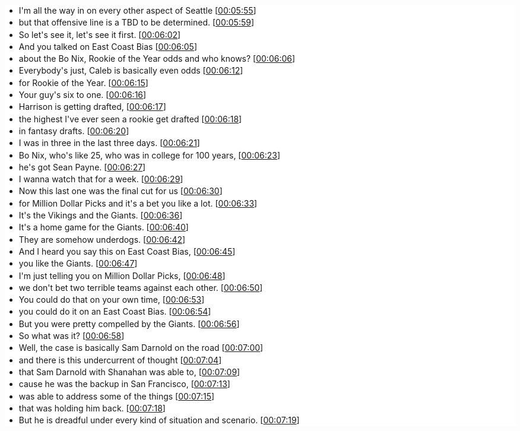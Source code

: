*  I'm all the way in on every other aspect of Seattle [[00:05:55](https://www.youtube.com/watch?v=KE_wYRtYKac&t=355.96000000000004s)]
*  but that offensive line is a TBD to be determined. [[00:05:59](https://www.youtube.com/watch?v=KE_wYRtYKac&t=359.08000000000004s)]
*  So let's see it, let's see it first. [[00:06:02](https://www.youtube.com/watch?v=KE_wYRtYKac&t=362.96000000000004s)]
*  And you talked on East Coast Bias [[00:06:05](https://www.youtube.com/watch?v=KE_wYRtYKac&t=365.20000000000005s)]
*  about the Bo Nix, Rookie of the Year odds and who knows? [[00:06:06](https://www.youtube.com/watch?v=KE_wYRtYKac&t=366.8s)]
*  Everybody's just, Caleb is basically even odds [[00:06:12](https://www.youtube.com/watch?v=KE_wYRtYKac&t=372.36s)]
*  for Rookie of the Year. [[00:06:15](https://www.youtube.com/watch?v=KE_wYRtYKac&t=375.24s)]
*  Your guy's six to one. [[00:06:16](https://www.youtube.com/watch?v=KE_wYRtYKac&t=376.08000000000004s)]
*  Harrison is getting drafted, [[00:06:17](https://www.youtube.com/watch?v=KE_wYRtYKac&t=377.32s)]
*  the highest I've ever seen a rookie get drafted [[00:06:18](https://www.youtube.com/watch?v=KE_wYRtYKac&t=378.8s)]
*  in fantasy drafts. [[00:06:20](https://www.youtube.com/watch?v=KE_wYRtYKac&t=380.96000000000004s)]
*  I was in three in the last three days. [[00:06:21](https://www.youtube.com/watch?v=KE_wYRtYKac&t=381.8s)]
*  Bo Nix, who's like 25, who was in college for 100 years, [[00:06:23](https://www.youtube.com/watch?v=KE_wYRtYKac&t=383.92s)]
*  he's got Sean Payne. [[00:06:27](https://www.youtube.com/watch?v=KE_wYRtYKac&t=387.6s)]
*  I wanna watch that for a week. [[00:06:29](https://www.youtube.com/watch?v=KE_wYRtYKac&t=389.16s)]
*  Now this last one was the final cut for us [[00:06:30](https://www.youtube.com/watch?v=KE_wYRtYKac&t=390.20000000000005s)]
*  for Million Dollar Picks and it's a bet you like a lot. [[00:06:33](https://www.youtube.com/watch?v=KE_wYRtYKac&t=393.44s)]
*  It's the Vikings and the Giants. [[00:06:36](https://www.youtube.com/watch?v=KE_wYRtYKac&t=396.68s)]
*  It's a home game for the Giants. [[00:06:40](https://www.youtube.com/watch?v=KE_wYRtYKac&t=400.2s)]
*  They are somehow underdogs. [[00:06:42](https://www.youtube.com/watch?v=KE_wYRtYKac&t=402.68s)]
*  And I heard you say this on East Coast Bias, [[00:06:45](https://www.youtube.com/watch?v=KE_wYRtYKac&t=405.76s)]
*  you like the Giants. [[00:06:47](https://www.youtube.com/watch?v=KE_wYRtYKac&t=407.47999999999996s)]
*  I'm just telling you on Million Dollar Picks, [[00:06:48](https://www.youtube.com/watch?v=KE_wYRtYKac&t=408.56s)]
*  we don't bet two terrible teams against each other. [[00:06:50](https://www.youtube.com/watch?v=KE_wYRtYKac&t=410.44s)]
*  You could do that on your own time, [[00:06:53](https://www.youtube.com/watch?v=KE_wYRtYKac&t=413.03999999999996s)]
*  you could do it on an East Coast Bias. [[00:06:54](https://www.youtube.com/watch?v=KE_wYRtYKac&t=414.59999999999997s)]
*  But you were pretty compelled by the Giants. [[00:06:56](https://www.youtube.com/watch?v=KE_wYRtYKac&t=416.59999999999997s)]
*  So what was it? [[00:06:58](https://www.youtube.com/watch?v=KE_wYRtYKac&t=418.68s)]
*  Well, the case is basically Sam Darnold on the road [[00:07:00](https://www.youtube.com/watch?v=KE_wYRtYKac&t=420.08s)]
*  and there is this undercurrent of thought [[00:07:04](https://www.youtube.com/watch?v=KE_wYRtYKac&t=424.84s)]
*  that Sam Darnold with Shanahan was able to, [[00:07:09](https://www.youtube.com/watch?v=KE_wYRtYKac&t=429.08s)]
*  cause he was the backup in San Francisco, [[00:07:13](https://www.youtube.com/watch?v=KE_wYRtYKac&t=433.47999999999996s)]
*  was able to address some of the things [[00:07:15](https://www.youtube.com/watch?v=KE_wYRtYKac&t=435.64s)]
*  that was holding him back. [[00:07:18](https://www.youtube.com/watch?v=KE_wYRtYKac&t=438.0s)]
*  But he is dreadful under every kind of situation and scenario. [[00:07:19](https://www.youtube.com/watch?v=KE_wYRtYKac&t=439.24s)]